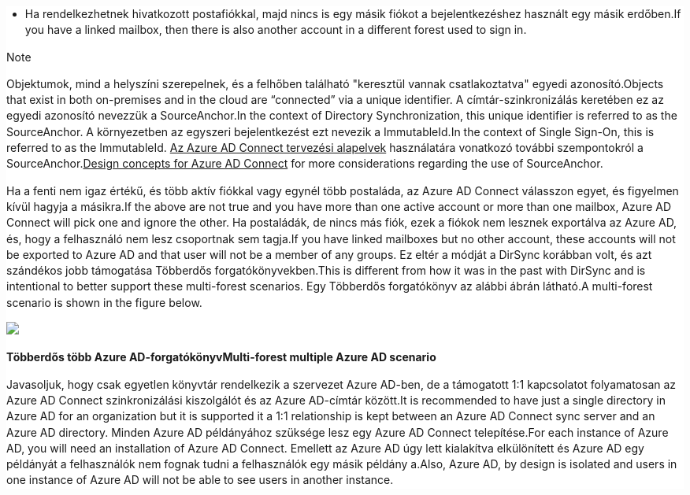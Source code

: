 * <span data-ttu-id="8dcd3-228">Ha rendelkezhetnek hivatkozott postafiókkal, majd nincs is egy másik fiókot a bejelentkezéshez használt egy másik erdőben.</span><span class="sxs-lookup"><span data-stu-id="8dcd3-228">If you have a linked mailbox, then there is also another account in a different forest used to sign in.</span></span>

> [!NOTE]
> <span data-ttu-id="8dcd3-229">Objektumok, mind a helyszíni szerepelnek, és a felhőben található "keresztül vannak csatlakoztatva" egyedi azonosító.</span><span class="sxs-lookup"><span data-stu-id="8dcd3-229">Objects that exist in both on-premises and in the cloud are “connected” via a unique identifier.</span></span> <span data-ttu-id="8dcd3-230">A címtár-szinkronizálás keretében ez az egyedi azonosító nevezzük a SourceAnchor.</span><span class="sxs-lookup"><span data-stu-id="8dcd3-230">In the context of Directory Synchronization, this unique identifier is referred to as the SourceAnchor.</span></span> <span data-ttu-id="8dcd3-231">A környezetben az egyszeri bejelentkezést ezt nevezik a ImmutableId.</span><span class="sxs-lookup"><span data-stu-id="8dcd3-231">In the context of Single Sign-On, this is referred to as the ImmutableId.</span></span> <span data-ttu-id="8dcd3-232">[Az Azure AD Connect tervezési alapelvek](connect/active-directory-aadconnect-design-concepts.md#sourceanchor) használatára vonatkozó további szempontokról a SourceAnchor.</span><span class="sxs-lookup"><span data-stu-id="8dcd3-232">[Design concepts for Azure AD Connect](connect/active-directory-aadconnect-design-concepts.md#sourceanchor) for more considerations regarding the use of SourceAnchor.</span></span>
> 
> 

<span data-ttu-id="8dcd3-233">Ha a fenti nem igaz értékű, és több aktív fiókkal vagy egynél több postaláda, az Azure AD Connect válasszon egyet, és figyelmen kívül hagyja a másikra.</span><span class="sxs-lookup"><span data-stu-id="8dcd3-233">If the above are not true and you have more than one active account or more than one mailbox, Azure AD Connect will pick one and ignore the other.</span></span>  <span data-ttu-id="8dcd3-234">Ha postaládák, de nincs más fiók, ezek a fiókok nem lesznek exportálva az Azure AD, és, hogy a felhasználó nem lesz csoportnak sem tagja.</span><span class="sxs-lookup"><span data-stu-id="8dcd3-234">If you have linked mailboxes but no other account, these accounts will not be exported to Azure AD and that user will not be a member of any groups.</span></span>  <span data-ttu-id="8dcd3-235">Ez eltér a módját a DirSync korábban volt, és azt szándékos jobb támogatása Többerdős forgatókönyvekben.</span><span class="sxs-lookup"><span data-stu-id="8dcd3-235">This is different from how it was in the past with DirSync and is intentional to better support these multi-forest scenarios.</span></span> <span data-ttu-id="8dcd3-236">Egy Többerdős forgatókönyv az alábbi ábrán látható.</span><span class="sxs-lookup"><span data-stu-id="8dcd3-236">A multi-forest scenario is shown in the figure below.</span></span>

![](./media/hybrid-id-design-considerations/multiforest-multipleAzureAD.png) 

<span data-ttu-id="8dcd3-237">**Többerdős több Azure AD-forgatókönyv**</span><span class="sxs-lookup"><span data-stu-id="8dcd3-237">**Multi-forest multiple Azure AD scenario**</span></span>

<span data-ttu-id="8dcd3-238">Javasoljuk, hogy csak egyetlen könyvtár rendelkezik a szervezet Azure AD-ben, de a támogatott 1:1 kapcsolatot folyamatosan az Azure AD Connect szinkronizálási kiszolgálót és az Azure AD-címtár között.</span><span class="sxs-lookup"><span data-stu-id="8dcd3-238">It is recommended to have just a single directory in Azure AD for an organization but it is supported it a 1:1 relationship is kept between an Azure AD Connect sync server and an Azure AD directory.</span></span>  <span data-ttu-id="8dcd3-239">Minden Azure AD példányához szüksége lesz egy Azure AD Connect telepítése.</span><span class="sxs-lookup"><span data-stu-id="8dcd3-239">For each instance of Azure AD, you will need an installation of Azure AD Connect.</span></span>  <span data-ttu-id="8dcd3-240">Emellett az Azure AD úgy lett kialakítva elkülönített és Azure AD egy példányát a felhasználók nem fognak tudni a felhasználók egy másik példány a.</span><span class="sxs-lookup"><span data-stu-id="8dcd3-240">Also, Azure AD, by design is isolated and users in one instance of Azure AD will not be able to see users in another instance.</span></span>
